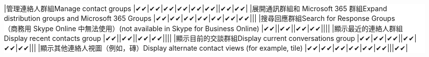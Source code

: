 |<span data-ttu-id="e00a9-236">管理連絡人群組</span><span class="sxs-lookup"><span data-stu-id="e00a9-236">Manage contact groups</span></span> |<span data-ttu-id="e00a9-237">&#x2714;</span><span class="sxs-lookup"><span data-stu-id="e00a9-237">&#x2714;</span></span>|<span data-ttu-id="e00a9-238">&#x2714;</span><span class="sxs-lookup"><span data-stu-id="e00a9-238">&#x2714;</span></span>|<span data-ttu-id="e00a9-239">&#x2714;</span><span class="sxs-lookup"><span data-stu-id="e00a9-239">&#x2714;</span></span>|<span data-ttu-id="e00a9-240">&#x2714;</span><span class="sxs-lookup"><span data-stu-id="e00a9-240">&#x2714;</span></span>|<span data-ttu-id="e00a9-241">&#x2714;</span><span class="sxs-lookup"><span data-stu-id="e00a9-241">&#x2714;</span></span>|<span data-ttu-id="e00a9-242">&#x2714;</span><span class="sxs-lookup"><span data-stu-id="e00a9-242">&#x2714;</span></span>||<span data-ttu-id="e00a9-243">&#x2714;</span><span class="sxs-lookup"><span data-stu-id="e00a9-243">&#x2714;</span></span>|<span data-ttu-id="e00a9-244">&#x2714;</span><span class="sxs-lookup"><span data-stu-id="e00a9-244">&#x2714;</span></span>|
|<span data-ttu-id="e00a9-245">展開通訊群組和 Microsoft 365 群組</span><span class="sxs-lookup"><span data-stu-id="e00a9-245">Expand distribution groups and Microsoft 365 Groups</span></span> |<span data-ttu-id="e00a9-246">&#x2714;</span><span class="sxs-lookup"><span data-stu-id="e00a9-246">&#x2714;</span></span>|<span data-ttu-id="e00a9-247">&#x2714;</span><span class="sxs-lookup"><span data-stu-id="e00a9-247">&#x2714;</span></span>|<span data-ttu-id="e00a9-248">&#x2714;</span><span class="sxs-lookup"><span data-stu-id="e00a9-248">&#x2714;</span></span>|<span data-ttu-id="e00a9-249">&#x2714;</span><span class="sxs-lookup"><span data-stu-id="e00a9-249">&#x2714;</span></span>|<span data-ttu-id="e00a9-250">&#x2714;</span><span class="sxs-lookup"><span data-stu-id="e00a9-250">&#x2714;</span></span>|<span data-ttu-id="e00a9-251">&#x2714;</span><span class="sxs-lookup"><span data-stu-id="e00a9-251">&#x2714;</span></span>|<span data-ttu-id="e00a9-252">&#x2714;</span><span class="sxs-lookup"><span data-stu-id="e00a9-252">&#x2714;</span></span>|||
|<span data-ttu-id="e00a9-253">搜尋回應群組</span><span class="sxs-lookup"><span data-stu-id="e00a9-253">Search for Response Groups</span></span>  <br/> <span data-ttu-id="e00a9-254">（商務用 Skype Online 中無法使用）</span><span class="sxs-lookup"><span data-stu-id="e00a9-254">(not available in Skype for Business Online)</span></span> |<span data-ttu-id="e00a9-255">&#x2714;</span><span class="sxs-lookup"><span data-stu-id="e00a9-255">&#x2714;</span></span>||<span data-ttu-id="e00a9-256">&#x2714;</span><span class="sxs-lookup"><span data-stu-id="e00a9-256">&#x2714;</span></span>||<span data-ttu-id="e00a9-257">&#x2714;</span><span class="sxs-lookup"><span data-stu-id="e00a9-257">&#x2714;</span></span>|<span data-ttu-id="e00a9-258">&#x2714;</span><span class="sxs-lookup"><span data-stu-id="e00a9-258">&#x2714;</span></span>||||
|<span data-ttu-id="e00a9-259">顯示最近的連絡人群組</span><span class="sxs-lookup"><span data-stu-id="e00a9-259">Display recent contacts group</span></span> |<span data-ttu-id="e00a9-260">&#x2714;</span><span class="sxs-lookup"><span data-stu-id="e00a9-260">&#x2714;</span></span>||<span data-ttu-id="e00a9-261">&#x2714;</span><span class="sxs-lookup"><span data-stu-id="e00a9-261">&#x2714;</span></span>||<span data-ttu-id="e00a9-262">&#x2714;</span><span class="sxs-lookup"><span data-stu-id="e00a9-262">&#x2714;</span></span>|<span data-ttu-id="e00a9-263">&#x2714;</span><span class="sxs-lookup"><span data-stu-id="e00a9-263">&#x2714;</span></span>||||
|<span data-ttu-id="e00a9-264">顯示目前的交談群組</span><span class="sxs-lookup"><span data-stu-id="e00a9-264">Display current conversations group</span></span> |<span data-ttu-id="e00a9-265">&#x2714;</span><span class="sxs-lookup"><span data-stu-id="e00a9-265">&#x2714;</span></span>|<span data-ttu-id="e00a9-266">&#x2714;</span><span class="sxs-lookup"><span data-stu-id="e00a9-266">&#x2714;</span></span>|<span data-ttu-id="e00a9-267">&#x2714;</span><span class="sxs-lookup"><span data-stu-id="e00a9-267">&#x2714;</span></span>||<span data-ttu-id="e00a9-268">&#x2714;</span><span class="sxs-lookup"><span data-stu-id="e00a9-268">&#x2714;</span></span>|<span data-ttu-id="e00a9-269">&#x2714;</span><span class="sxs-lookup"><span data-stu-id="e00a9-269">&#x2714;</span></span>|<span data-ttu-id="e00a9-270">&#x2714;</span><span class="sxs-lookup"><span data-stu-id="e00a9-270">&#x2714;</span></span>|||
|<span data-ttu-id="e00a9-271">顯示其他連絡人視圖（例如，磚）</span><span class="sxs-lookup"><span data-stu-id="e00a9-271">Display alternate contact views (for example, tile)</span></span> |<span data-ttu-id="e00a9-272">&#x2714;</span><span class="sxs-lookup"><span data-stu-id="e00a9-272">&#x2714;</span></span>|<span data-ttu-id="e00a9-273">&#x2714;</span><span class="sxs-lookup"><span data-stu-id="e00a9-273">&#x2714;</span></span>|<span data-ttu-id="e00a9-274">&#x2714;</span><span class="sxs-lookup"><span data-stu-id="e00a9-274">&#x2714;</span></span>|<span data-ttu-id="e00a9-275">&#x2714;</span><span class="sxs-lookup"><span data-stu-id="e00a9-275">&#x2714;</span></span>|<span data-ttu-id="e00a9-276">&#x2714;</span><span class="sxs-lookup"><span data-stu-id="e00a9-276">&#x2714;</span></span>|<span data-ttu-id="e00a9-277">&#x2714;</span><span class="sxs-lookup"><span data-stu-id="e00a9-277">&#x2714;</span></span>|||<span data-ttu-id="e00a9-278">&#x2714;</span><span class="sxs-lookup"><span data-stu-id="e00a9-278">&#x2714;</span></span>|